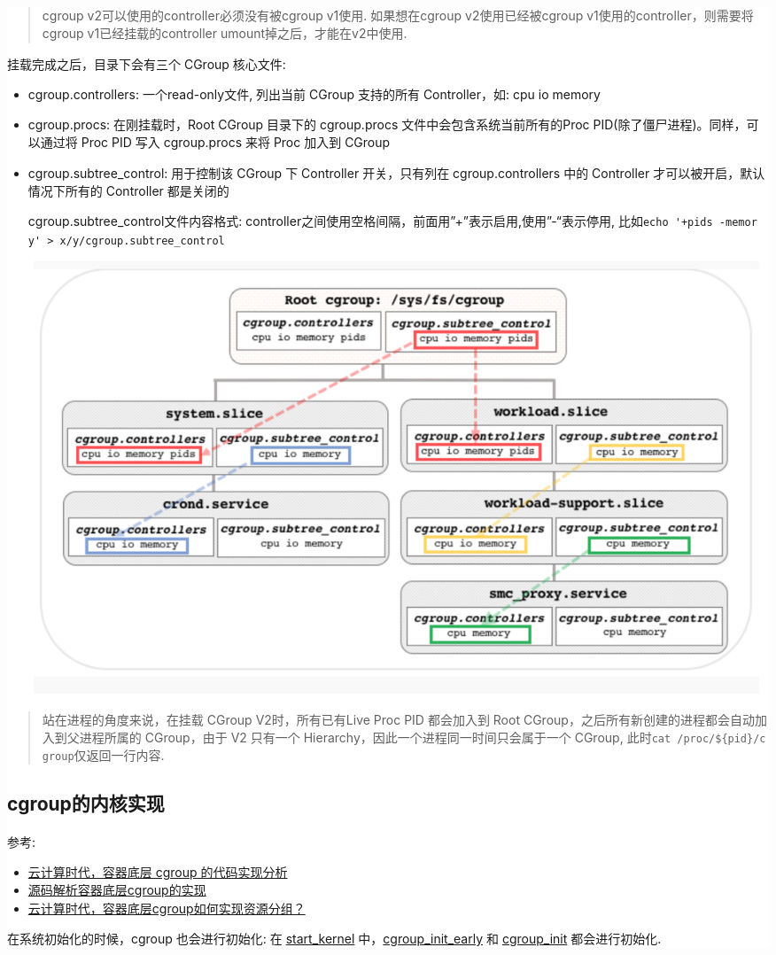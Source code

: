 > cgroup v2可以使用的controller必须没有被cgroup v1使用. 如果想在cgroup v2使用已经被cgroup v1使用的controller，则需要将cgroup v1已经挂载的controller umount掉之后，才能在v2中使用.

挂载完成之后，目录下会有三个 CGroup 核心文件:
- cgroup.controllers: 一个read-only文件, 列出当前 CGroup 支持的所有 Controller，如: cpu io memory
- cgroup.procs: 在刚挂载时，Root CGroup 目录下的 cgroup.procs 文件中会包含系统当前所有的Proc PID(除了僵尸进程)。同样，可以通过将 Proc PID 写入 cgroup.procs 来将 Proc 加入到 CGroup
- cgroup.subtree_control: 用于控制该 CGroup 下 Controller 开关，只有列在 cgroup.controllers 中的 Controller 才可以被开启，默认情况下所有的 Controller 都是关闭的

	cgroup.subtree_control文件内容格式: controller之间使用空格间隔，前面用”+”表示启用,使用”-“表示停用, 比如`echo '+pids -memory' > x/y/cgroup.subtree_control`

	![](/misc/img/container/t01ba8513f0d6685aa0.png)

> 站在进程的角度来说，在挂载 CGroup V2时，所有已有Live Proc PID 都会加入到 Root CGroup，之后所有新创建的进程都会自动加入到父进程所属的 CGroup，由于 V2 只有一个 Hierarchy，因此一个进程同一时间只会属于一个 CGroup, 此时`cat /proc/${pid}/cgroup`仅返回一行内容.

## cgroup的内核实现
参考:
- [云计算时代，容器底层 cgroup 的代码实现分析](https://www.xujun.org/note-113352.html)
- [源码解析容器底层cgroup的实现](https://www.sohu.com/a/402302235_827544)
- [云计算时代，容器底层cgroup如何实现资源分组？](https://mp.weixin.qq.com/s?__biz=MjM5NzM0MjcyMQ==&mid=2650091443&idx=2&sn=2b53d6b5dac5d87a92b50afceabe0379&chksm=bedaf4dd89ad7dcbd4bc12fd92dc1645a2003614e4295d5be0ca7ec9e29c79ad3df9829db47a&scene=21#wechat_redirect)

在系统初始化的时候，cgroup 也会进行初始化: 在 [start_kernel](https://elixir.bootlin.com/linux/v5.8-rc4/source/init/main.c#L830) 中，[cgroup_init_early](https://elixir.bootlin.com/linux/v5.8-rc4/source/kernel/cgroup/cgroup.c#L5633) 和 [cgroup_init](https://elixir.bootlin.com/linux/v5.8-rc4/source/kernel/cgroup/cgroup.c#L5672) 都会进行初始化.
